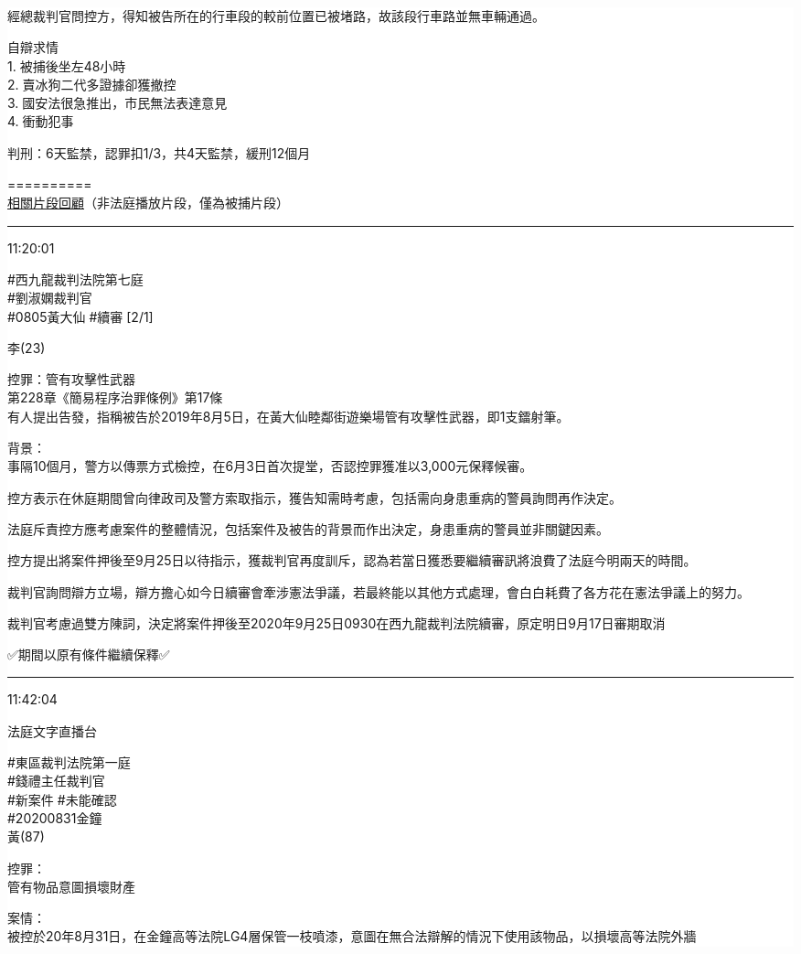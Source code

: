 經總裁判官問控方，得知被告所在的行車段的較前位置已被堵路，故該段行車路並無車輛通過。  
  
自辯求情  
1\. 被捕後坐左48小時  
2\. 賣冰狗二代多證據卻獲撤控  
3\. 國安法很急推出，市民無法表達意見  
4\. 衝動犯事  
  
判刑：6天監禁，認罪扣1/3，共4天監禁，緩刑12個月  
  
\==========  
[相關片段回顧](https://www.instagram.com/p/CAk-PBsAJDj/?igshid=3vu6j7177gp2)（非法庭播放片段，僅為被捕片段）

---
      
11:20:01



\#西九龍裁判法院第七庭  
\#劉淑嫻裁判官  
\#0805黃大仙 \#續審 \[2/1\]  
  
李(23)  
  
控罪：管有攻擊性武器  
第228章《簡易程序治罪條例》第17條  
有人提出告發，指稱被告於2019年8月5日，在黃大仙睦鄰街遊樂場管有攻擊性武器，即1支鐳射筆。  
  
背景：  
事隔10個月，警方以傳票方式檢控，在6月3日首次提堂，否認控罪獲准以3,000元保釋候審。  
  
  
控方表示在休庭期間曾向律政司及警方索取指示，獲告知需時考慮，包括需向身患重病的警員詢問再作決定。  
  
法庭斥責控方應考慮案件的整體情況，包括案件及被告的背景而作出決定，身患重病的警員並非關鍵因素。  
  
控方提出將案件押後至9月25日以待指示，獲裁判官再度訓斥，認為若當日獲悉要繼續審訊將浪費了法庭今明兩天的時間。  
  
裁判官詢問辯方立場，辯方擔心如今日續審會牽涉憲法爭議，若最終能以其他方式處理，會白白耗費了各方花在憲法爭議上的努力。  
  
裁判官考慮過雙方陳詞，決定將案件押後至2020年9月25日0930在西九龍裁判法院續審，原定明日9月17日審期取消  
  
✅期間以原有條件繼續保釋✅

---
      
11:42:04

法庭文字直播台

\#東區裁判法院第一庭  
\#錢禮主任裁判官  
\#新案件 \#未能確認  
\#20200831金鐘  
黃(87)  
  
  
控罪：  
管有物品意圖損壞財產  
  
案情：  
被控於20年8月31日，在金鐘高等法院LG4層保管一枝噴漆，意圖在無合法辯解的情況下使用該物品，以損壞高等法院外牆  
  